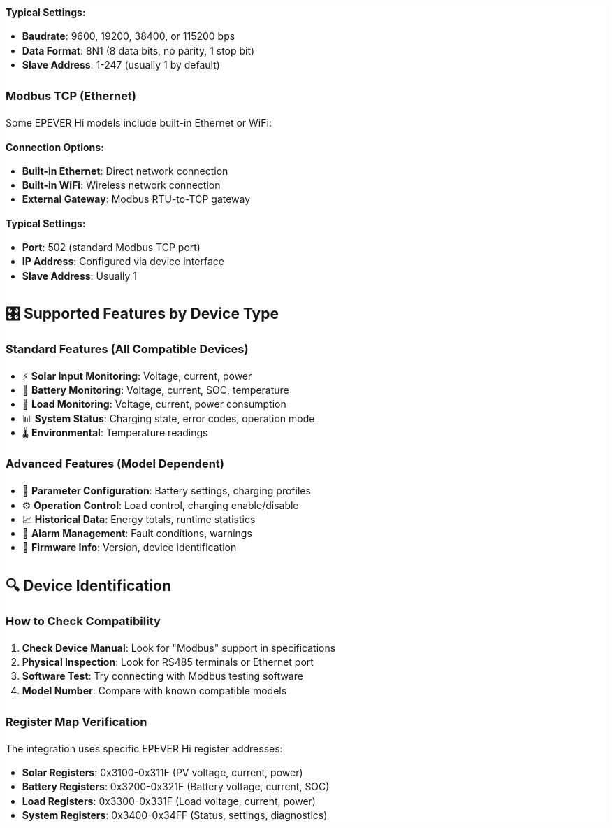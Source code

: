 **Typical Settings:**
- **Baudrate**: 9600, 19200, 38400, or 115200 bps
- **Data Format**: 8N1 (8 data bits, no parity, 1 stop bit)
- **Slave Address**: 1-247 (usually 1 by default)

### Modbus TCP (Ethernet)
Some EPEVER Hi models include built-in Ethernet or WiFi:

**Connection Options:**
- **Built-in Ethernet**: Direct network connection
- **Built-in WiFi**: Wireless network connection
- **External Gateway**: Modbus RTU-to-TCP gateway

**Typical Settings:**
- **Port**: 502 (standard Modbus TCP port)
- **IP Address**: Configured via device interface
- **Slave Address**: Usually 1

## 🎛️ Supported Features by Device Type

### Standard Features (All Compatible Devices)
- ⚡ **Solar Input Monitoring**: Voltage, current, power
- 🔋 **Battery Monitoring**: Voltage, current, SOC, temperature
- 🔌 **Load Monitoring**: Voltage, current, power consumption
- 📊 **System Status**: Charging state, error codes, operation mode
- 🌡️ **Environmental**: Temperature readings

### Advanced Features (Model Dependent)
- 🔧 **Parameter Configuration**: Battery settings, charging profiles
- ⚙️ **Operation Control**: Load control, charging enable/disable
- 📈 **Historical Data**: Energy totals, runtime statistics
- 🚨 **Alarm Management**: Fault conditions, warnings
- 🔄 **Firmware Info**: Version, device identification

## 🔍 Device Identification

### How to Check Compatibility

1. **Check Device Manual**: Look for "Modbus" support in specifications
2. **Physical Inspection**: Look for RS485 terminals or Ethernet port
3. **Software Test**: Try connecting with Modbus testing software
4. **Model Number**: Compare with known compatible models

### Register Map Verification
The integration uses specific EPEVER Hi register addresses:
- **Solar Registers**: 0x3100-0x311F (PV voltage, current, power)
- **Battery Registers**: 0x3200-0x321F (Battery voltage, current, SOC)
- **Load Registers**: 0x3300-0x331F (Load voltage, current, power)
- **System Registers**: 0x3400-0x34FF (Status, settings, diagnostics)

